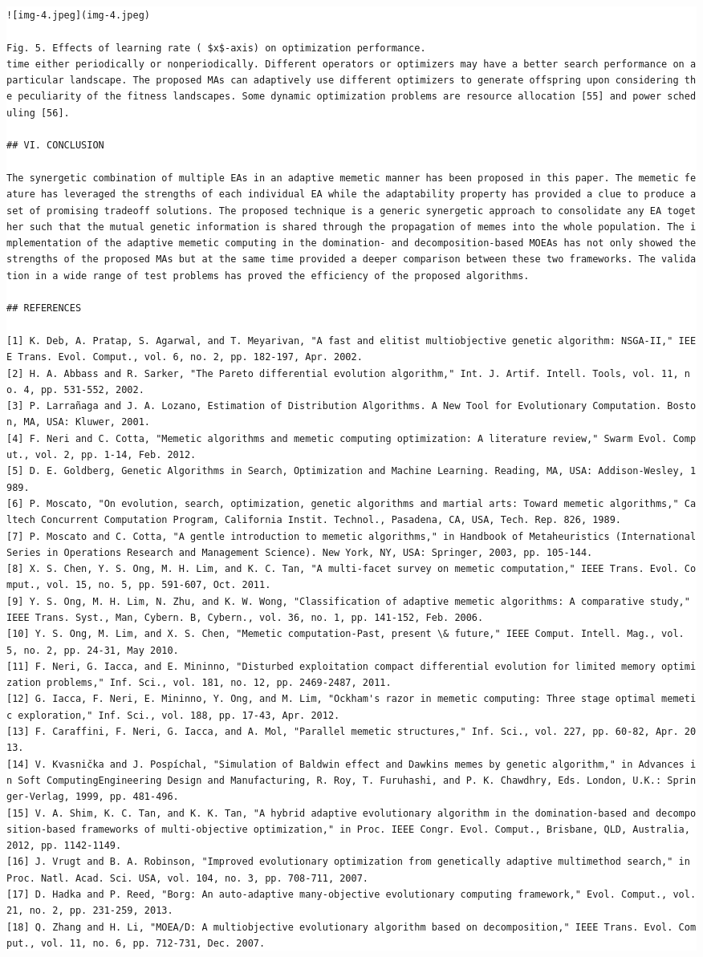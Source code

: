 ```
![img-4.jpeg](img-4.jpeg)

Fig. 5. Effects of learning rate ( $x$-axis) on optimization performance.
time either periodically or nonperiodically. Different operators or optimizers may have a better search performance on a particular landscape. The proposed MAs can adaptively use different optimizers to generate offspring upon considering the peculiarity of the fitness landscapes. Some dynamic optimization problems are resource allocation [55] and power scheduling [56].

## VI. CONCLUSION

The synergetic combination of multiple EAs in an adaptive memetic manner has been proposed in this paper. The memetic feature has leveraged the strengths of each individual EA while the adaptability property has provided a clue to produce a set of promising tradeoff solutions. The proposed technique is a generic synergetic approach to consolidate any EA together such that the mutual genetic information is shared through the propagation of memes into the whole population. The implementation of the adaptive memetic computing in the domination- and decomposition-based MOEAs has not only showed the strengths of the proposed MAs but at the same time provided a deeper comparison between these two frameworks. The validation in a wide range of test problems has proved the efficiency of the proposed algorithms.

## REFERENCES

[1] K. Deb, A. Pratap, S. Agarwal, and T. Meyarivan, "A fast and elitist multiobjective genetic algorithm: NSGA-II," IEEE Trans. Evol. Comput., vol. 6, no. 2, pp. 182-197, Apr. 2002.
[2] H. A. Abbass and R. Sarker, "The Pareto differential evolution algorithm," Int. J. Artif. Intell. Tools, vol. 11, no. 4, pp. 531-552, 2002.
[3] P. Larrañaga and J. A. Lozano, Estimation of Distribution Algorithms. A New Tool for Evolutionary Computation. Boston, MA, USA: Kluwer, 2001.
[4] F. Neri and C. Cotta, "Memetic algorithms and memetic computing optimization: A literature review," Swarm Evol. Comput., vol. 2, pp. 1-14, Feb. 2012.
[5] D. E. Goldberg, Genetic Algorithms in Search, Optimization and Machine Learning. Reading, MA, USA: Addison-Wesley, 1989.
[6] P. Moscato, "On evolution, search, optimization, genetic algorithms and martial arts: Toward memetic algorithms," Caltech Concurrent Computation Program, California Instit. Technol., Pasadena, CA, USA, Tech. Rep. 826, 1989.
[7] P. Moscato and C. Cotta, "A gentle introduction to memetic algorithms," in Handbook of Metaheuristics (International Series in Operations Research and Management Science). New York, NY, USA: Springer, 2003, pp. 105-144.
[8] X. S. Chen, Y. S. Ong, M. H. Lim, and K. C. Tan, "A multi-facet survey on memetic computation," IEEE Trans. Evol. Comput., vol. 15, no. 5, pp. 591-607, Oct. 2011.
[9] Y. S. Ong, M. H. Lim, N. Zhu, and K. W. Wong, "Classification of adaptive memetic algorithms: A comparative study," IEEE Trans. Syst., Man, Cybern. B, Cybern., vol. 36, no. 1, pp. 141-152, Feb. 2006.
[10] Y. S. Ong, M. Lim, and X. S. Chen, "Memetic computation-Past, present \& future," IEEE Comput. Intell. Mag., vol. 5, no. 2, pp. 24-31, May 2010.
[11] F. Neri, G. Iacca, and E. Mininno, "Disturbed exploitation compact differential evolution for limited memory optimization problems," Inf. Sci., vol. 181, no. 12, pp. 2469-2487, 2011.
[12] G. Iacca, F. Neri, E. Mininno, Y. Ong, and M. Lim, "Ockham's razor in memetic computing: Three stage optimal memetic exploration," Inf. Sci., vol. 188, pp. 17-43, Apr. 2012.
[13] F. Caraffini, F. Neri, G. Iacca, and A. Mol, "Parallel memetic structures," Inf. Sci., vol. 227, pp. 60-82, Apr. 2013.
[14] V. Kvasnička and J. Pospíchal, "Simulation of Baldwin effect and Dawkins memes by genetic algorithm," in Advances in Soft ComputingEngineering Design and Manufacturing, R. Roy, T. Furuhashi, and P. K. Chawdhry, Eds. London, U.K.: Springer-Verlag, 1999, pp. 481-496.
[15] V. A. Shim, K. C. Tan, and K. K. Tan, "A hybrid adaptive evolutionary algorithm in the domination-based and decomposition-based frameworks of multi-objective optimization," in Proc. IEEE Congr. Evol. Comput., Brisbane, QLD, Australia, 2012, pp. 1142-1149.
[16] J. Vrugt and B. A. Robinson, "Improved evolutionary optimization from genetically adaptive multimethod search," in Proc. Natl. Acad. Sci. USA, vol. 104, no. 3, pp. 708-711, 2007.
[17] D. Hadka and P. Reed, "Borg: An auto-adaptive many-objective evolutionary computing framework," Evol. Comput., vol. 21, no. 2, pp. 231-259, 2013.
[18] Q. Zhang and H. Li, "MOEA/D: A multiobjective evolutionary algorithm based on decomposition," IEEE Trans. Evol. Comput., vol. 11, no. 6, pp. 712-731, Dec. 2007.
```

[^0]:    Manuscript received December 23, 2013; revised April 10, 2014 and June 17, 2014; accepted June 17, 2014. Date of publication July 8, 2014; date of current version March 13, 2015. This paper was recommended by Associate Editor H. Ishibuchi.
[^1]:    2168-2267 (C) 2014 IEEE. Personal use is permitted, but republication/redistribution requires IEEE permission. See http://www.ieee.org/publications_standards/publications/rights/index.html for more information.